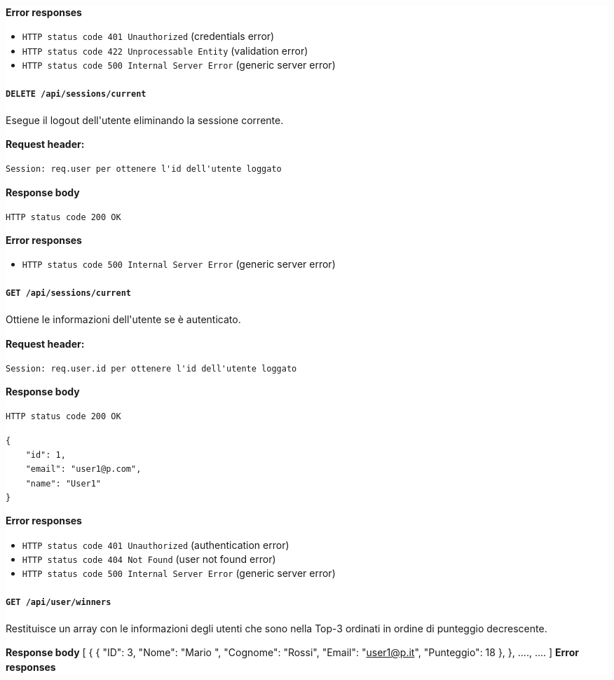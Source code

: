 **Error responses**

- `HTTP status code 401 Unauthorized` (credentials error)
- `HTTP status code 422 Unprocessable Entity` (validation error)
- `HTTP status code 500 Internal Server Error` (generic server error)

#### **`DELETE /api/sessions/current`**

Esegue il logout dell'utente eliminando la sessione corrente.

**Request header:**

`Session: req.user per ottenere l'id dell'utente loggato`

**Response body**

`HTTP status code 200 OK`

**Error responses**

- `HTTP status code 500 Internal Server Error` (generic server error)

#### **`GET /api/sessions/current`**

Ottiene le informazioni dell'utente se è autenticato.

**Request header:**

`Session: req.user.id per ottenere l'id dell'utente loggato`

**Response body**

`HTTP status code 200 OK`

```
{
    "id": 1,
    "email": "user1@p.com",
    "name": "User1"
}
```

**Error responses**

- `HTTP status code 401 Unauthorized` (authentication error)
- `HTTP status code 404 Not Found` (user not found error)
- `HTTP status code 500 Internal Server Error` (generic server error)

#### **`GET /api/user/winners`**

Restituisce un array con le informazioni degli utenti che sono nella Top-3 ordinati in ordine di punteggio decrescente.

**Response body**
[
{
{
"ID": 3,
"Nome": "Mario ",
"Cognome": "Rossi",
"Email": "user1@p.it",
"Punteggio": 18
},
},
....,
....
]
**Error responses**

